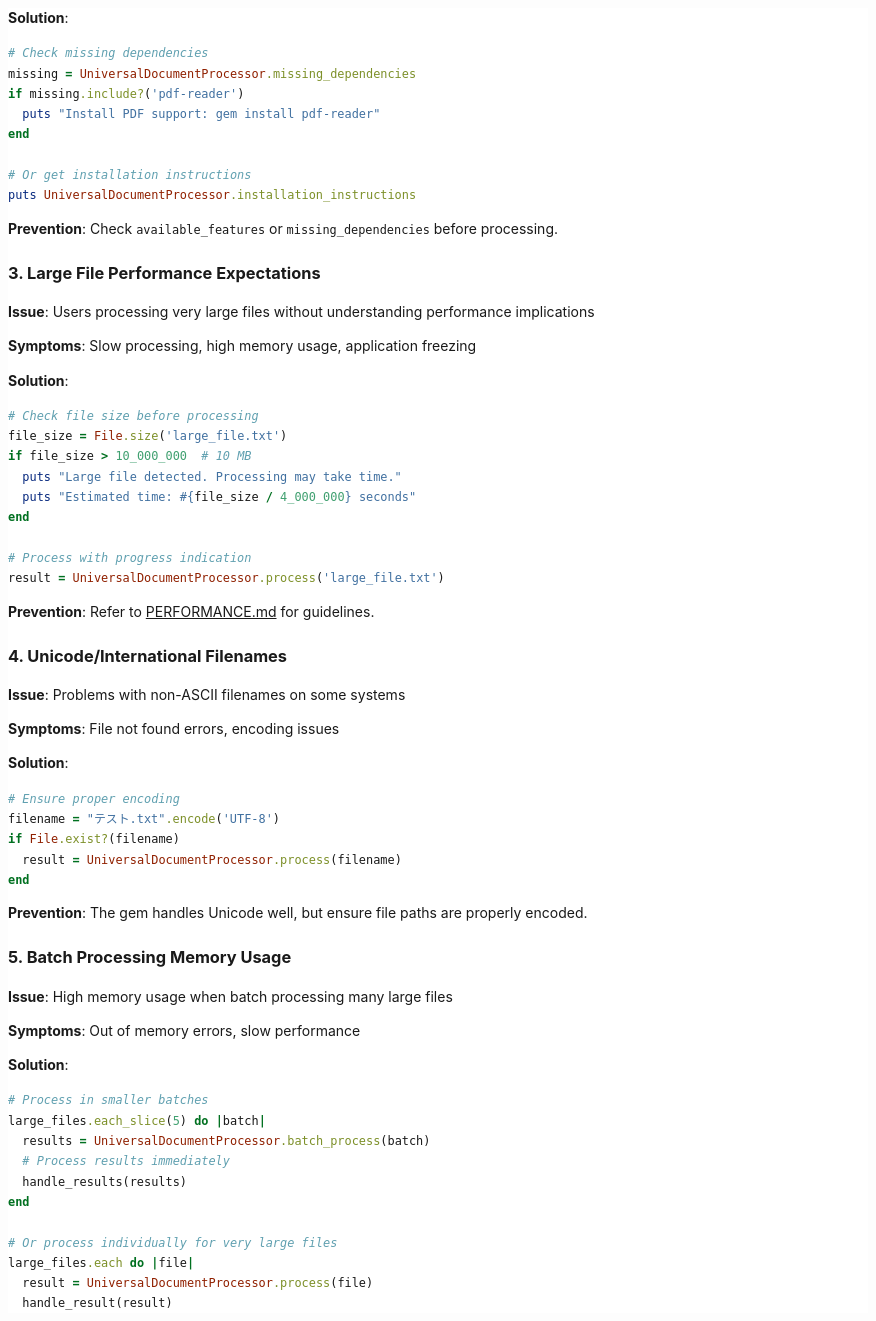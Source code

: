 **Solution**:
```ruby
# Check missing dependencies
missing = UniversalDocumentProcessor.missing_dependencies
if missing.include?('pdf-reader')
  puts "Install PDF support: gem install pdf-reader"
end

# Or get installation instructions
puts UniversalDocumentProcessor.installation_instructions
```

**Prevention**: Check `available_features` or `missing_dependencies` before processing.

### 3. Large File Performance Expectations
**Issue**: Users processing very large files without understanding performance implications

**Symptoms**: Slow processing, high memory usage, application freezing

**Solution**:
```ruby
# Check file size before processing
file_size = File.size('large_file.txt')
if file_size > 10_000_000  # 10 MB
  puts "Large file detected. Processing may take time."
  puts "Estimated time: #{file_size / 4_000_000} seconds"
end

# Process with progress indication
result = UniversalDocumentProcessor.process('large_file.txt')
```

**Prevention**: Refer to [PERFORMANCE.md](PERFORMANCE.md) for guidelines.

### 4. Unicode/International Filenames
**Issue**: Problems with non-ASCII filenames on some systems

**Symptoms**: File not found errors, encoding issues

**Solution**:
```ruby
# Ensure proper encoding
filename = "テスト.txt".encode('UTF-8')
if File.exist?(filename)
  result = UniversalDocumentProcessor.process(filename)
end
```

**Prevention**: The gem handles Unicode well, but ensure file paths are properly encoded.

### 5. Batch Processing Memory Usage
**Issue**: High memory usage when batch processing many large files

**Symptoms**: Out of memory errors, slow performance

**Solution**:
```ruby
# Process in smaller batches
large_files.each_slice(5) do |batch|
  results = UniversalDocumentProcessor.batch_process(batch)
  # Process results immediately
  handle_results(results)
end

# Or process individually for very large files
large_files.each do |file|
  result = UniversalDocumentProcessor.process(file)
  handle_result(result)
```